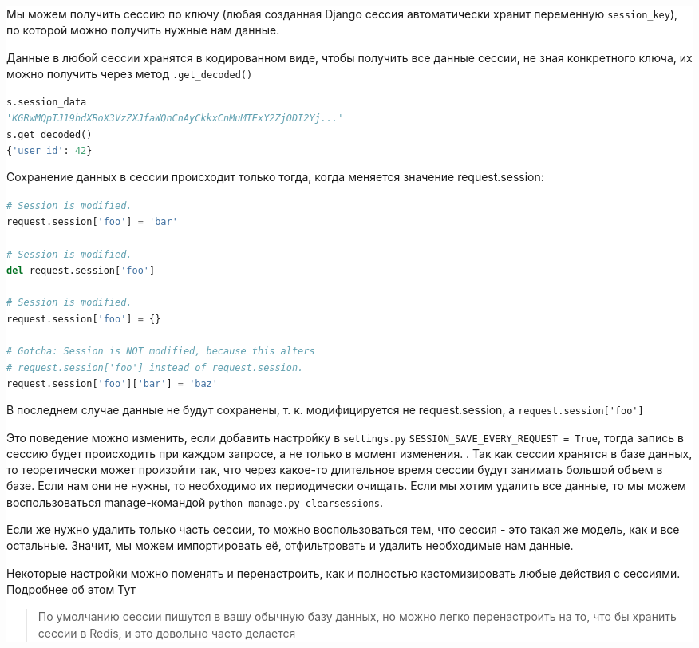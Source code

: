Мы можем получить сессию по ключу (любая созданная Django сессия автоматически хранит переменную `session_key`), по
которой можно получить нужные нам данные.

Данные в любой сессии хранятся в кодированном виде, чтобы получить все данные сессии, не зная конкретного ключа, их
можно получить через метод `.get_decoded()`

```python
s.session_data
'KGRwMQpTJ19hdXRoX3VzZXJfaWQnCnAyCkkxCnMuMTExY2ZjODI2Yj...'
s.get_decoded()
{'user_id': 42}
```

Сохранение данных в сессии происходит только тогда, когда меняется значение request.session:

```python
# Session is modified.
request.session['foo'] = 'bar'

# Session is modified.
del request.session['foo']

# Session is modified.
request.session['foo'] = {}

# Gotcha: Session is NOT modified, because this alters
# request.session['foo'] instead of request.session.
request.session['foo']['bar'] = 'baz'
```

В последнем случае данные не будут сохранены, т. к. модифицируется не request.session, а `request.session['foo']`

Это поведение можно изменить, если добавить настройку в `settings.py`  `SESSION_SAVE_EVERY_REQUEST = True`, тогда запись
в сессию будет происходить при каждом запросе, а не только в момент изменения.
.
Так как сессии хранятся в базе данных, то теоретически может произойти так, что через какое-то длительное время сессии
будут занимать большой объем в базе. Если нам они не нужны, то необходимо их периодически очищать. Если мы хотим
удалить все данные, то мы можем воспользоваться manage-командой `python manage.py clearsessions`.

Если же нужно удалить только часть сессии, то можно воспользоваться тем, что сессия - это такая же модель,
как и все остальные. Значит, мы можем импортировать её, отфильтровать и удалить необходимые нам данные.

Некоторые настройки можно поменять и перенастроить, как и полностью кастомизировать любые действия с сессиями. Подробнее
об этом [Тут](https://docs.djangoproject.com/en/4.2/topics/http/sessions/)

> По умолчанию сессии пишутся в вашу обычную базу данных, но можно легко перенастроить на то, что бы хранить сессии в
> Redis, и это довольно часто делается

